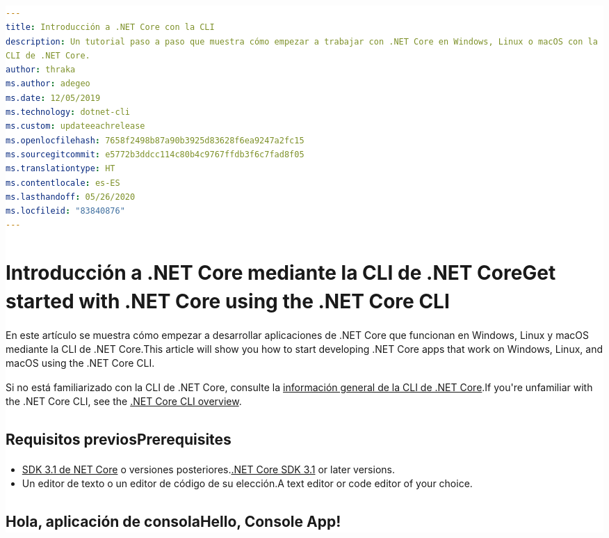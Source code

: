 ```yaml
---
title: Introducción a .NET Core con la CLI
description: Un tutorial paso a paso que muestra cómo empezar a trabajar con .NET Core en Windows, Linux o macOS con la CLI de .NET Core.
author: thraka
ms.author: adegeo
ms.date: 12/05/2019
ms.technology: dotnet-cli
ms.custom: updateeachrelease
ms.openlocfilehash: 7658f2498b87a90b3925d83628f6ea9247a2fc15
ms.sourcegitcommit: e5772b3ddcc114c80b4c9767ffdb3f6c7fad8f05
ms.translationtype: HT
ms.contentlocale: es-ES
ms.lasthandoff: 05/26/2020
ms.locfileid: "83840876"
---
```

# <a name="get-started-with-net-core-using-the-net-core-cli"></a><span data-ttu-id="c63e4-103">Introducción a .NET Core mediante la CLI de .NET Core</span><span class="sxs-lookup"><span data-stu-id="c63e4-103">Get started with .NET Core using the .NET Core CLI</span></span>

<span data-ttu-id="c63e4-104">En este artículo se muestra cómo empezar a desarrollar aplicaciones de .NET Core que funcionan en Windows, Linux y macOS mediante la CLI de .NET Core.</span><span class="sxs-lookup"><span data-stu-id="c63e4-104">This article will show you how to start developing .NET Core apps that work on Windows, Linux, and macOS using the .NET Core CLI.</span></span>

<span data-ttu-id="c63e4-105">Si no está familiarizado con la CLI de .NET Core, consulte la [información general de la CLI de .NET Core](../tools/index.md).</span><span class="sxs-lookup"><span data-stu-id="c63e4-105">If you're unfamiliar with the .NET Core CLI, see the [.NET Core CLI overview](../tools/index.md).</span></span>

## <a name="prerequisites"></a><span data-ttu-id="c63e4-106">Requisitos previos</span><span class="sxs-lookup"><span data-stu-id="c63e4-106">Prerequisites</span></span>

- <span data-ttu-id="c63e4-107">[SDK 3.1 de NET Core](https://dotnet.microsoft.com/download) o versiones posteriores.</span><span class="sxs-lookup"><span data-stu-id="c63e4-107">[.NET Core SDK 3.1](https://dotnet.microsoft.com/download) or later versions.</span></span>
- <span data-ttu-id="c63e4-108">Un editor de texto o un editor de código de su elección.</span><span class="sxs-lookup"><span data-stu-id="c63e4-108">A text editor or code editor of your choice.</span></span>

## <a name="hello-console-app"></a><span data-ttu-id="c63e4-109">Hola, aplicación de consola</span><span class="sxs-lookup"><span data-stu-id="c63e4-109">Hello, Console App!</span></span>
